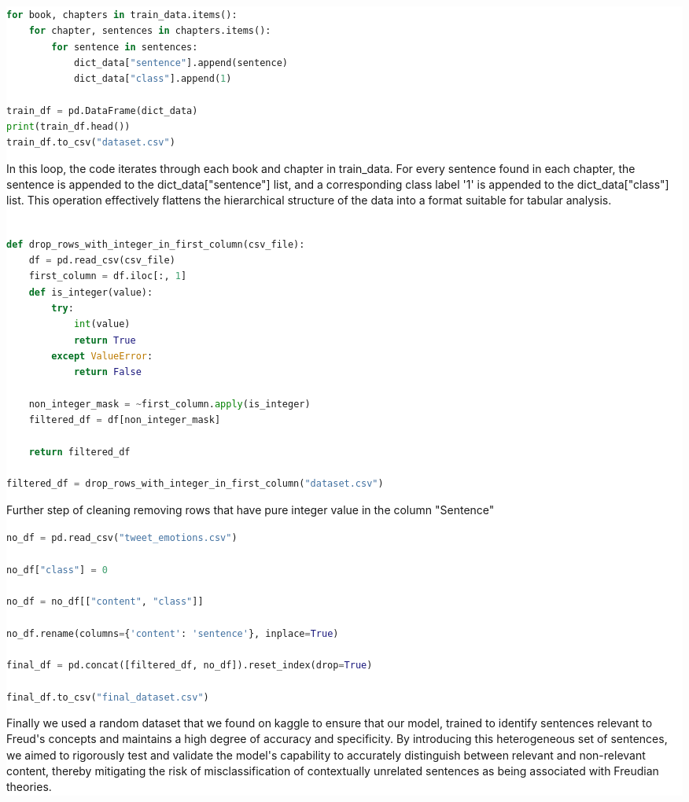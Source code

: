 
```python
for book, chapters in train_data.items():
    for chapter, sentences in chapters.items():
        for sentence in sentences:
            dict_data["sentence"].append(sentence)
            dict_data["class"].append(1)  

train_df = pd.DataFrame(dict_data)
print(train_df.head())
train_df.to_csv("dataset.csv")
```
In this loop, the code iterates through each book and chapter in train_data. For every sentence found in each chapter, the sentence is appended to the dict_data["sentence"] list, and a corresponding class label '1' is appended to the dict_data["class"] list. This operation effectively flattens the hierarchical structure of the data into a format suitable for tabular analysis.


```python

def drop_rows_with_integer_in_first_column(csv_file):
    df = pd.read_csv(csv_file)
    first_column = df.iloc[:, 1]
    def is_integer(value):
        try:
            int(value)
            return True
        except ValueError:
            return False

    non_integer_mask = ~first_column.apply(is_integer)
    filtered_df = df[non_integer_mask]

    return filtered_df

filtered_df = drop_rows_with_integer_in_first_column("dataset.csv")

```
Further step of cleaning removing rows that have pure integer value in the column "Sentence"


```python
no_df = pd.read_csv("tweet_emotions.csv")

no_df["class"] = 0

no_df = no_df[["content", "class"]]

no_df.rename(columns={'content': 'sentence'}, inplace=True)

final_df = pd.concat([filtered_df, no_df]).reset_index(drop=True)

final_df.to_csv("final_dataset.csv")
```
Finally we used a random dataset that we found on kaggle to ensure that our model, trained to identify sentences relevant to Freud's concepts  and maintains a high degree of accuracy and specificity. By introducing this heterogeneous set of sentences, we aimed to rigorously test and validate the model's capability to accurately distinguish between relevant and non-relevant content, thereby mitigating the risk of misclassification of contextually unrelated sentences as being associated with Freudian theories.
